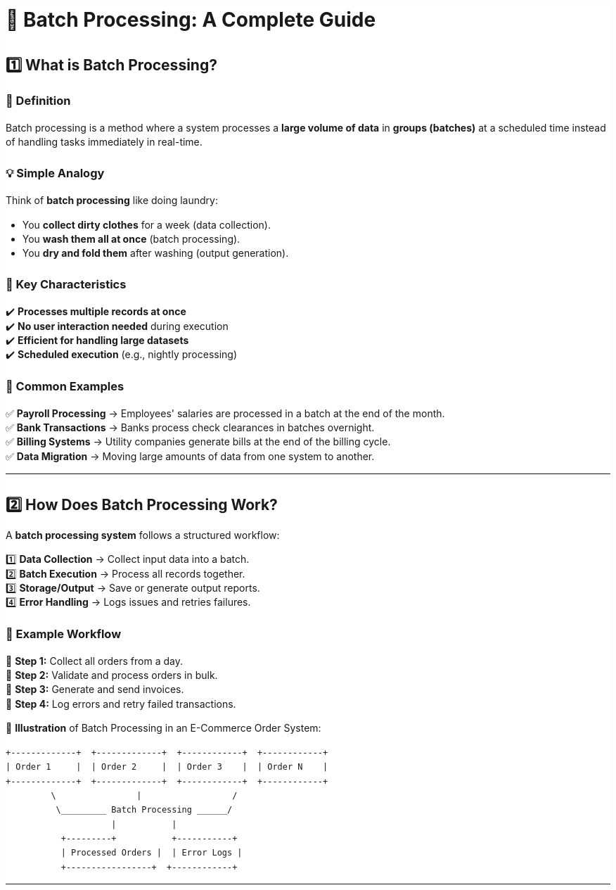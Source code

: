 

# **🔹 Batch Processing: A Complete Guide**

## **1️⃣ What is Batch Processing?**
### **📌 Definition**  
Batch processing is a method where a system processes a **large volume of data** in **groups (batches)** at a scheduled time instead of handling tasks immediately in real-time.

### **💡 Simple Analogy**
Think of **batch processing** like doing laundry:
- You **collect dirty clothes** for a week (data collection).
- You **wash them all at once** (batch processing).
- You **dry and fold them** after washing (output generation).

### **🔹 Key Characteristics**
✔️ **Processes multiple records at once**  
✔️ **No user interaction needed** during execution  
✔️ **Efficient for handling large datasets**  
✔️ **Scheduled execution** (e.g., nightly processing)  

### **🔹 Common Examples**
✅ **Payroll Processing** → Employees' salaries are processed in a batch at the end of the month.  
✅ **Bank Transactions** → Banks process check clearances in batches overnight.  
✅ **Billing Systems** → Utility companies generate bills at the end of the billing cycle.  
✅ **Data Migration** → Moving large amounts of data from one system to another.

---

## **2️⃣ How Does Batch Processing Work?**
A **batch processing system** follows a structured workflow:

1️⃣ **Data Collection** → Collect input data into a batch.  
2️⃣ **Batch Execution** → Process all records together.  
3️⃣ **Storage/Output** → Save or generate output reports.  
4️⃣ **Error Handling** → Logs issues and retries failures.  

### **🔹 Example Workflow**
📍 **Step 1:** Collect all orders from a day.  
📍 **Step 2:** Validate and process orders in bulk.  
📍 **Step 3:** Generate and send invoices.  
📍 **Step 4:** Log errors and retry failed transactions.  

🔹 **Illustration** of Batch Processing in an E-Commerce Order System:  
```
+-------------+  +-------------+  +------------+  +------------+
| Order 1     |  | Order 2     |  | Order 3    |  | Order N    |
+-------------+  +-------------+  +------------+  +------------+
         \                |                  /  
          \_________ Batch Processing ______/
                     |           |
           +---------+           +-----------+
           | Processed Orders |  | Error Logs |
           +-----------------+  +------------+
```

---